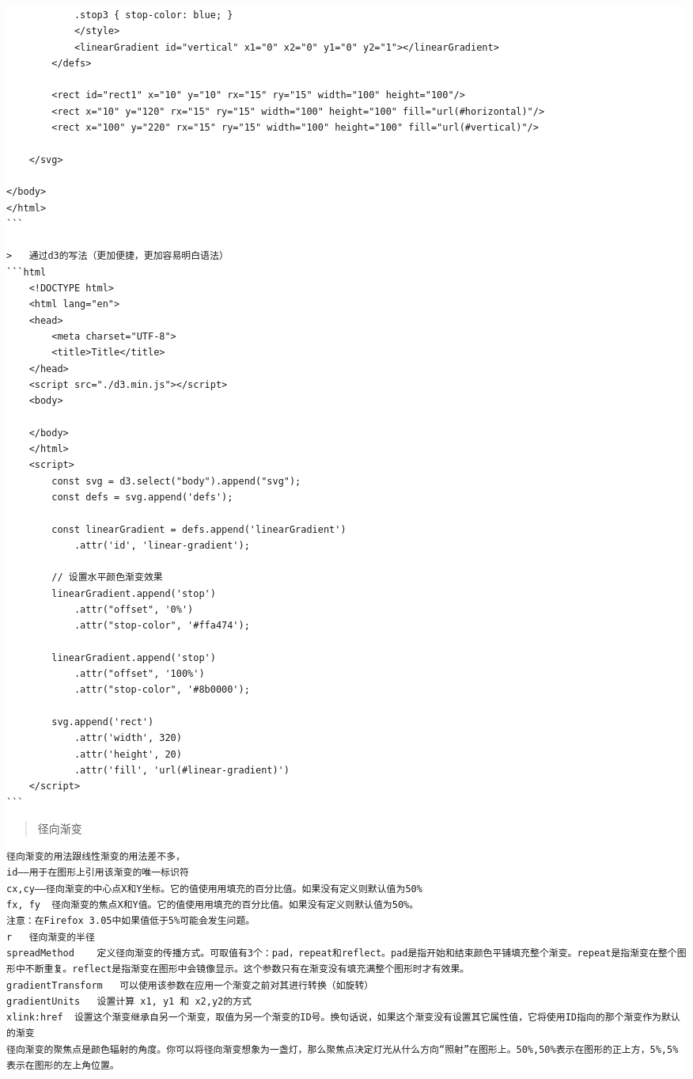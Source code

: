                 .stop3 { stop-color: blue; }
                </style>
                <linearGradient id="vertical" x1="0" x2="0" y1="0" y2="1"></linearGradient>
            </defs>
    
            <rect id="rect1" x="10" y="10" rx="15" ry="15" width="100" height="100"/>
            <rect x="10" y="120" rx="15" ry="15" width="100" height="100" fill="url(#horizontal)"/>
            <rect x="100" y="220" rx="15" ry="15" width="100" height="100" fill="url(#vertical)"/>
           
        </svg>
    
    </body>
    </html>
    ``` 

    >   通过d3的写法（更加便捷，更加容易明白语法）
    ```html
        <!DOCTYPE html>
        <html lang="en">
        <head>
            <meta charset="UTF-8">
            <title>Title</title>
        </head>
        <script src="./d3.min.js"></script>
        <body>
        
        </body>
        </html>
        <script>
            const svg = d3.select("body").append("svg");
            const defs = svg.append('defs');
        
            const linearGradient = defs.append('linearGradient')
                .attr('id', 'linear-gradient');
        
            // 设置水平颜色渐变效果
            linearGradient.append('stop')
                .attr("offset", '0%')
                .attr("stop-color", '#ffa474');
        
            linearGradient.append('stop')
                .attr("offset", '100%')
                .attr("stop-color", '#8b0000'); 
        
            svg.append('rect')
                .attr('width', 320)
                .attr('height', 20)
                .attr('fill', 'url(#linear-gradient)')
        </script>
    ```
    
> 径向渐变
    
    径向渐变的用法跟线性渐变的用法差不多，
    id——用于在图形上引用该渐变的唯一标识符
    cx,cy——径向渐变的中心点X和Y坐标。它的值使用用填充的百分比值。如果没有定义则默认值为50%
    fx, fy	径向渐变的焦点X和Y值。它的值使用用填充的百分比值。如果没有定义则默认值为50%。
    注意：在Firefox 3.05中如果值低于5%可能会发生问题。
    r	径向渐变的半径
    spreadMethod	定义径向渐变的传播方式。可取值有3个：pad，repeat和reflect。pad是指开始和结束颜色平铺填充整个渐变。repeat是指渐变在整个图形中不断重复。reflect是指渐变在图形中会镜像显示。这个参数只有在渐变没有填充满整个图形时才有效果。
    gradientTransform	可以使用该参数在应用一个渐变之前对其进行转换（如旋转）
    gradientUnits	设置计算 x1, y1 和 x2,y2的方式
    xlink:href	设置这个渐变继承自另一个渐变，取值为另一个渐变的ID号。换句话说，如果这个渐变没有设置其它属性值，它将使用ID指向的那个渐变作为默认的渐变
    径向渐变的聚焦点是颜色辐射的角度。你可以将径向渐变想象为一盏灯，那么聚焦点决定灯光从什么方向“照射”在图形上。50%,50%表示在图形的正上方，5%,5%表示在图形的左上角位置。
    